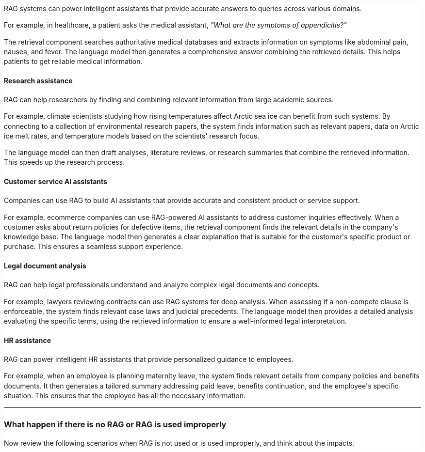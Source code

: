 RAG systems can power intelligent assistants that provide accurate answers to queries across various domains.

For example, in healthcare, a patient asks the medical assistant, *"What are the symptoms of appendicitis?"*

The retrieval component searches authoritative medical databases and extracts information on symptoms like abdominal pain, nausea, and fever. The language model then generates a comprehensive answer combining the retrieved details. This helps patients to get reliable medical information.

#### Research assistance

RAG can help researchers by finding and combining relevant information from large academic sources.

For example, climate scientists studying how rising temperatures affect Arctic sea ice can benefit from such systems. By connecting to a collection of environmental research papers, the system finds information such as relevant papers, data on Arctic ice melt rates, and temperature models based on the scientists' research focus.

The language model can then draft analyses, literature reviews, or research summaries that combine the retrieved information. This speeds up the research process.

#### Customer service AI assistants

Companies can use RAG to build AI assistants that provide accurate and consistent product or service support.

For example, ecommerce companies can use RAG-powered AI assistants to address customer inquiries effectively. When a customer asks about return policies for defective items, the retrieval component finds the relevant details in the company's knowledge base. The language model then generates a clear explanation that is suitable for the customer's specific product or purchase. This ensures a seamless support experience.

#### Legal document analysis

RAG can help legal professionals understand and analyze complex legal documents and concepts.

For example, lawyers reviewing contracts can use RAG systems for deep analysis. When assessing if a non-compete clause is enforceable, the system finds relevant case laws and judicial precedents. The language model then provides a detailed analysis evaluating the specific terms, using the retrieved information to ensure a well-informed legal interpretation.

#### HR assistance

RAG can power intelligent HR assistants that provide personalized guidance to employees.

For example, when an employee is planning maternity leave, the system finds relevant details from company policies and benefits documents. It then generates a tailored summary addressing paid leave, benefits continuation, and the employee's specific situation. This ensures that the employee has all the necessary information.

---

### What happen if there is no RAG or RAG is used improperly

Now review the following scenarios when RAG is not used or is used improperly, and think about the impacts.

